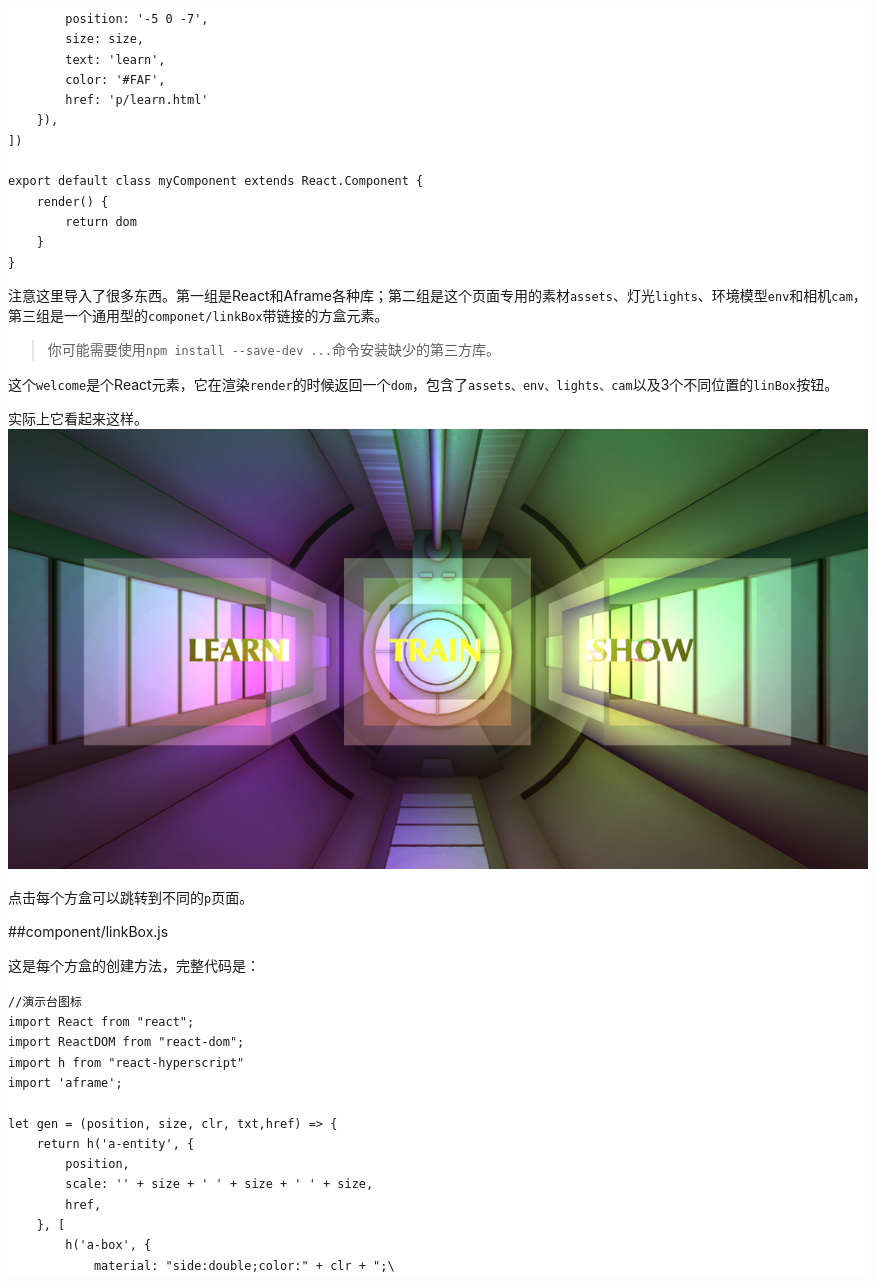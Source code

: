 ```
        position: '-5 0 -7',
        size: size,
        text: 'learn',
        color: '#FAF',
        href: 'p/learn.html'
    }),
])

export default class myComponent extends React.Component {
    render() {
        return dom
    }
}
```
注意这里导入了很多东西。第一组是React和Aframe各种库；第二组是这个页面专用的素材`assets`、灯光`lights`、环境模型`env`和相机`cam`，第三组是一个通用型的`componet/linkBox`带链接的方盒元素。
>你可能需要使用`npm install --save-dev ...`命令安装缺少的第三方库。

这个`welcome`是个React元素，它在渲染`render`的时候返回一个`dom`，包含了`assets、env、lights、cam`以及3个不同位置的`linBox`按钮。

实际上它看起来这样。
![](imgs/4324074-a66d283194e6b888.png?imageMogr2/auto-orient/strip%7CimageView2/2/w/1240)

点击每个方盒可以跳转到不同的`p`页面。

##component/linkBox.js

这是每个方盒的创建方法，完整代码是：
```
//演示台图标
import React from "react";
import ReactDOM from "react-dom";
import h from "react-hyperscript"
import 'aframe';

let gen = (position, size, clr, txt,href) => {
    return h('a-entity', {
        position,
        scale: '' + size + ' ' + size + ' ' + size,
        href,
    }, [
        h('a-box', {
            material: "side:double;color:" + clr + ";\
```